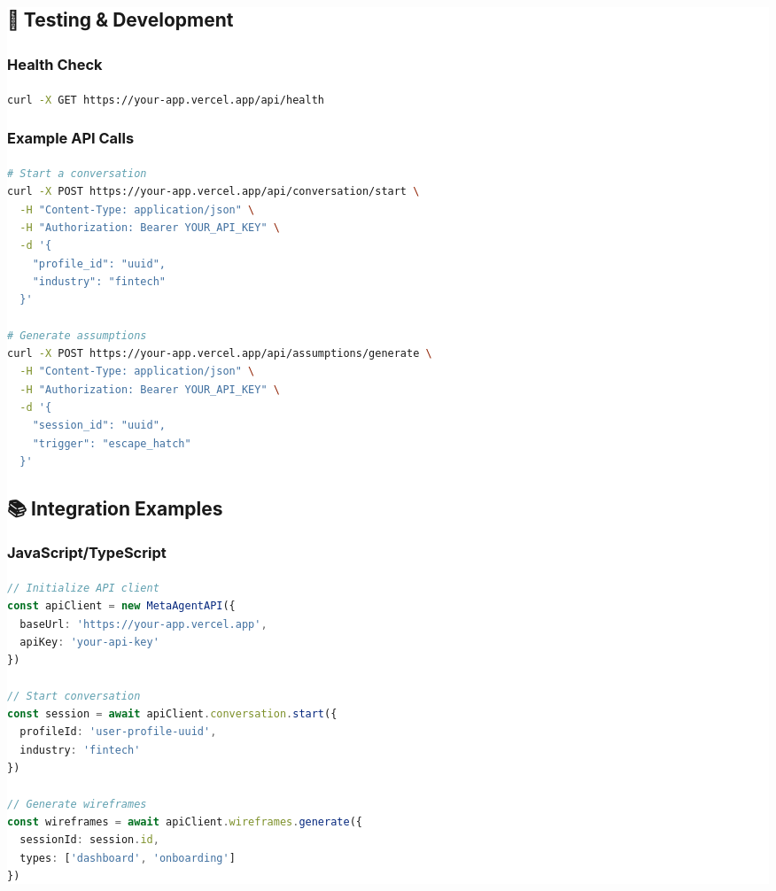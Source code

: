 ## 🧪 Testing & Development

### Health Check
```bash
curl -X GET https://your-app.vercel.app/api/health
```

### Example API Calls
```bash
# Start a conversation
curl -X POST https://your-app.vercel.app/api/conversation/start \
  -H "Content-Type: application/json" \
  -H "Authorization: Bearer YOUR_API_KEY" \
  -d '{
    "profile_id": "uuid",
    "industry": "fintech"
  }'

# Generate assumptions
curl -X POST https://your-app.vercel.app/api/assumptions/generate \
  -H "Content-Type: application/json" \
  -H "Authorization: Bearer YOUR_API_KEY" \
  -d '{
    "session_id": "uuid",
    "trigger": "escape_hatch"
  }'
```

## 📚 Integration Examples

### JavaScript/TypeScript
```typescript
// Initialize API client
const apiClient = new MetaAgentAPI({
  baseUrl: 'https://your-app.vercel.app',
  apiKey: 'your-api-key'
})

// Start conversation
const session = await apiClient.conversation.start({
  profileId: 'user-profile-uuid',
  industry: 'fintech'
})

// Generate wireframes
const wireframes = await apiClient.wireframes.generate({
  sessionId: session.id,
  types: ['dashboard', 'onboarding']
})
```
